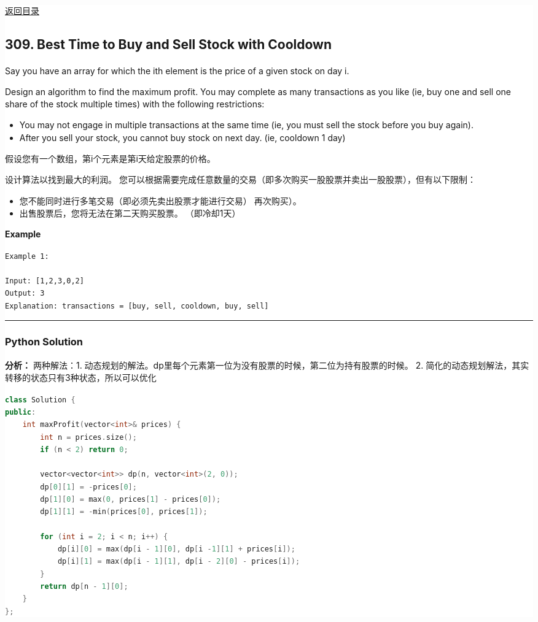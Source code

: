 [返回目录](#00)

## 309. Best Time to Buy and Sell Stock with Cooldown

Say you have an array for which the ith element is the price of a given stock on day i.

Design an algorithm to find the maximum profit. You may complete as many transactions as you like (ie, buy one and sell one share of the stock multiple times) with the following restrictions:

 - You may not engage in multiple transactions at the same time (ie, you must sell the stock before you buy again).
 - After you sell your stock, you cannot buy stock on next day. (ie, cooldown 1 day)

假设您有一个数组，第i个元素是第i天给定股票的价格。 

设计算法以找到最大的利润。 您可以根据需要完成任意数量的交易（即多次购买一股股票并卖出一股股票），但有以下限制：
 - 您不能同时进行多笔交易（即必须先卖出股票才能进行交易） 再次购买）。
 - 出售股票后，您将无法在第二天购买股票。 （即冷却1天）

**Example**

```
Example 1:

Input: [1,2,3,0,2]
Output: 3 
Explanation: transactions = [buy, sell, cooldown, buy, sell]
```

---

### Python Solution
**分析：** 两种解法：1. 动态规划的解法。dp里每个元素第一位为没有股票的时候，第二位为持有股票的时候。 2. 简化的动态规划解法，其实转移的状态只有3种状态，所以可以优化

```cpp
class Solution {
public:
    int maxProfit(vector<int>& prices) {
        int n = prices.size();
        if (n < 2) return 0;

        vector<vector<int>> dp(n, vector<int>(2, 0));
        dp[0][1] = -prices[0];
        dp[1][0] = max(0, prices[1] - prices[0]);
        dp[1][1] = -min(prices[0], prices[1]);

        for (int i = 2; i < n; i++) {
            dp[i][0] = max(dp[i - 1][0], dp[i -1][1] + prices[i]);
            dp[i][1] = max(dp[i - 1][1], dp[i - 2][0] - prices[i]);
        }
        return dp[n - 1][0];
    }
};
```
